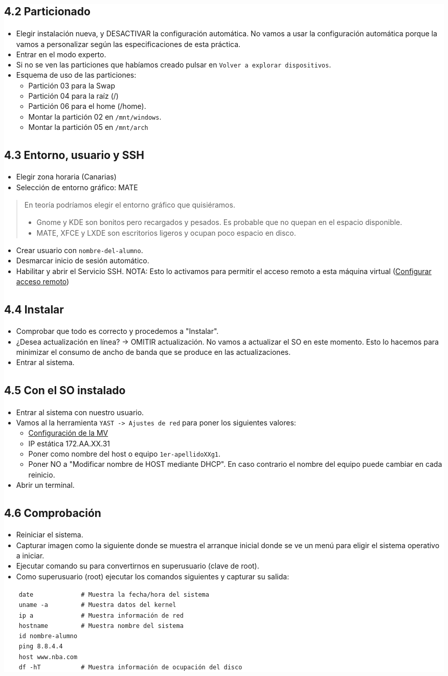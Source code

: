 ## 4.2 Particionado

* Elegir instalación nueva, y DESACTIVAR la configuración automática. No vamos a usar la configuración automática porque la vamos a personalizar según las especificaciones de esta práctica.
* Entrar en el modo experto.
* Si no se ven las particiones que habíamos creado pulsar en `Volver a explorar dispositivos`.
* Esquema de uso de las particiones:
    * Partición 03 para la Swap
    * Partición 04 para la raíz (/)
    * Partición 06 para el home (/home).
    * Montar la partición 02 en `/mnt/windows`.
    * Montar la partición 05 en `/mnt/arch`

## 4.3 Entorno, usuario y SSH

* Elegir zona horaria (Canarias)
* Selección de entorno gráfico: MATE

> En teoría podríamos elegir el entorno gráfico que quisiéramos.
> * Gnome y KDE son bonitos pero recargados y pesados. Es probable que no quepan en el espacio disponible.
> * MATE, XFCE y LXDE son escritorios ligeros y ocupan poco espacio en disco.

* Crear usuario con `nombre-del-alumno`.
* Desmarcar inicio de sesión automático.
* Habilitar y abrir el Servicio SSH. NOTA: Esto lo activamos para permitir el acceso remoto a esta máquina virtual ([Configurar acceso remoto](../../../global/acceso-remoto/opensuse.md))

## 4.4 Instalar

* Comprobar que todo es correcto y procedemos a "Instalar".
* ¿Desea actualización en línea? -> OMITIR actualización.
No vamos a actualizar el SO en este momento. Esto lo hacemos para minimizar el consumo de ancho de banda que se produce en las actualizaciones.
* Entrar al sistema.

## 4.5 Con el SO instalado

* Entrar al sistema con nuestro usuario.
* Vamos al la herramienta `YAST -> Ajustes de red` para poner los siguientes valores:
    * [Configuración de la MV](../../../global/configuracion/opensuse.md)
    * IP estática 172.AA.XX.31
    * Poner como nombre del host o equipo `1er-apellidoXXg1`.
    * Poner NO a "Modificar nombre de HOST mediante DHCP". En caso contrario el nombre del equipo puede cambiar en cada reinicio.
* Abrir un terminal.

## 4.6 Comprobación

* Reiniciar el sistema.
* Capturar imagen como la siguiente donde se muestra el arranque inicial
donde se ve un menú para eligir el sistema operativo a iniciar.
* Ejecutar comando su para convertirnos en superusuario (clave de root).
* Como superusuario (root) ejecutar los comandos siguientes y capturar su salida:
```
    date             # Muestra la fecha/hora del sistema
    uname -a         # Muestra datos del kernel
    ip a             # Muestra información de red
    hostname         # Muestra nombre del sistema
    id nombre-alumno
    ping 8.8.4.4
    host www.nba.com
    df -hT           # Muestra información de ocupación del disco
```